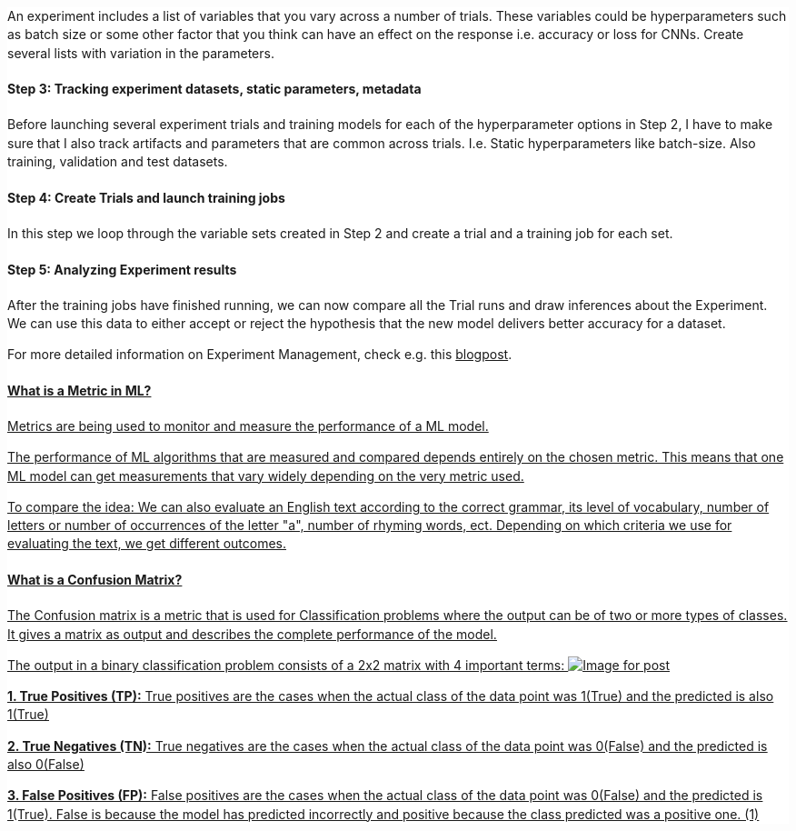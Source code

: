 An experiment includes a list of variables that you vary across a number of trials. These variables could be hyperparameters such as batch size or some other factor that you think can have an effect on the response i.e. accuracy or loss for CNNs.
Create several lists with variation in the parameters.

#### Step 3: Tracking experiment datasets, static parameters, metadata

Before launching several experiment trials and training models for each of the hyperparameter options in Step 2, I have to make sure that I also track artifacts and parameters that are common across trials. I.e. Static hyperparameters like batch-size. Also training, validation and test datasets.

#### Step 4: Create Trials and launch training jobs

In this step we loop through the variable sets created in Step 2 and create a trial and a training job for each set.

#### Step 5: Analyzing Experiment results

After the training jobs have finished running, we can now compare all the Trial runs and draw inferences about the Experiment. We can use this data to either accept or reject the hypothesis that the new model delivers better accuracy for a dataset.

For more detailed information on Experiment Management, check e.g. this [blogpost](https://towardsdatascience.com/a-quick-guide-to-managing-machine-learning-experiments-af84da6b060b).

#### <u> What is a Metric in ML?

Metrics are being used to monitor and measure the performance of a ML model. 

The performance of ML algorithms that are measured and compared depends entirely on the chosen metric. This means that one ML model can get measurements that vary widely depending on the very metric used. 

To compare the idea: We can also evaluate an English text according to the correct grammar, its level of vocabulary, number of letters or number of occurrences of the letter "a", number of rhyming words, ect. Depending on which criteria we use for evaluating the text, we get different outcomes.

 
#### <u> What is a Confusion Matrix?

The Confusion matrix is a metric that is used for Classification problems where the output can be of two or more types of classes. It gives a matrix as output and describes the complete performance of the model.


The output in a binary classification problem consists of a 2x2 matrix with 4 important terms:
![Image for post](https://miro.medium.com/max/1380/1*0exdQRxrXQgIBZdPFIxbTw.png)

**1. True Positives (TP):**  True positives are the cases when the actual class of the data point was 1(True) and the predicted is also 1(True)

**2. True Negatives (TN):**  True negatives are the cases when the actual class of the data point was 0(False) and the predicted is also 0(False)

**3. False Positives (FP):**  False positives are the cases when the actual class of the data point was 0(False) and the predicted is 1(True). False is because the model has predicted incorrectly and positive because the class predicted was a positive one. (1)
